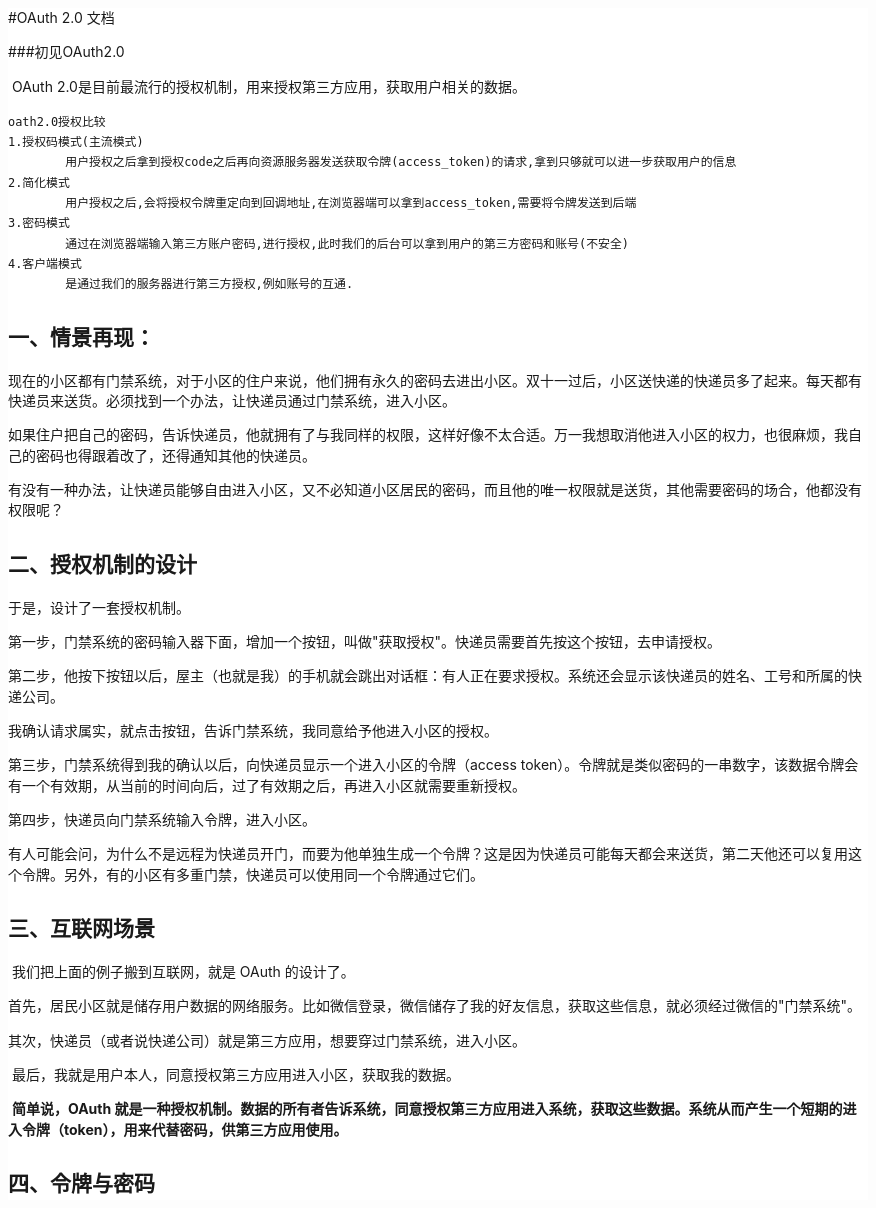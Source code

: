#OAuth 2.0 文档

###初见OAuth2.0

​		OAuth 2.0是目前最流行的授权机制，用来授权第三方应用，获取用户相关的数据。

```
oath2.0授权比较
1.授权码模式(主流模式)
		用户授权之后拿到授权code之后再向资源服务器发送获取令牌(access_token)的请求,拿到只够就可以进一步获取用户的信息
2.简化模式
		用户授权之后,会将授权令牌重定向到回调地址,在浏览器端可以拿到access_token,需要将令牌发送到后端
3.密码模式
		通过在浏览器端输入第三方账户密码,进行授权,此时我们的后台可以拿到用户的第三方密码和账号(不安全)
4.客户端模式
		是通过我们的服务器进行第三方授权,例如账号的互通.
```



## 一、情景再现：

​	现在的小区都有门禁系统，对于小区的住户来说，他们拥有永久的密码去进出小区。双十一过后，小区送快递的快递员多了起来。每天都有快递员来送货。必须找到一个办法，让快递员通过门禁系统，进入小区。

​	如果住户把自己的密码，告诉快递员，他就拥有了与我同样的权限，这样好像不太合适。万一我想取消他进入小区的权力，也很麻烦，我自己的密码也得跟着改了，还得通知其他的快递员。

​	有没有一种办法，让快递员能够自由进入小区，又不必知道小区居民的密码，而且他的唯一权限就是送货，其他需要密码的场合，他都没有权限呢？

## 二、授权机制的设计

于是，设计了一套授权机制。

第一步，门禁系统的密码输入器下面，增加一个按钮，叫做"获取授权"。快递员需要首先按这个按钮，去申请授权。

第二步，他按下按钮以后，屋主（也就是我）的手机就会跳出对话框：有人正在要求授权。系统还会显示该快递员的姓名、工号和所属的快递公司。

我确认请求属实，就点击按钮，告诉门禁系统，我同意给予他进入小区的授权。

第三步，门禁系统得到我的确认以后，向快递员显示一个进入小区的令牌（access token）。令牌就是类似密码的一串数字，该数据令牌会有一个有效期，从当前的时间向后，过了有效期之后，再进入小区就需要重新授权。

第四步，快递员向门禁系统输入令牌，进入小区。

有人可能会问，为什么不是远程为快递员开门，而要为他单独生成一个令牌？这是因为快递员可能每天都会来送货，第二天他还可以复用这个令牌。另外，有的小区有多重门禁，快递员可以使用同一个令牌通过它们。

## 三、互联网场景

​	我们把上面的例子搬到互联网，就是 OAuth 的设计了。

​	首先，居民小区就是储存用户数据的网络服务。比如微信登录，微信储存了我的好友信息，获取这些信息，就必须经过微信的"门禁系统"。

​	其次，快递员（或者说快递公司）就是第三方应用，想要穿过门禁系统，进入小区。

​	最后，我就是用户本人，同意授权第三方应用进入小区，获取我的数据。

​	**简单说，OAuth 就是一种授权机制。数据的所有者告诉系统，同意授权第三方应用进入系统，获取这些数据。系统从而产生一个短期的进入令牌（token），用来代替密码，供第三方应用使用。**

## 四、令牌与密码

